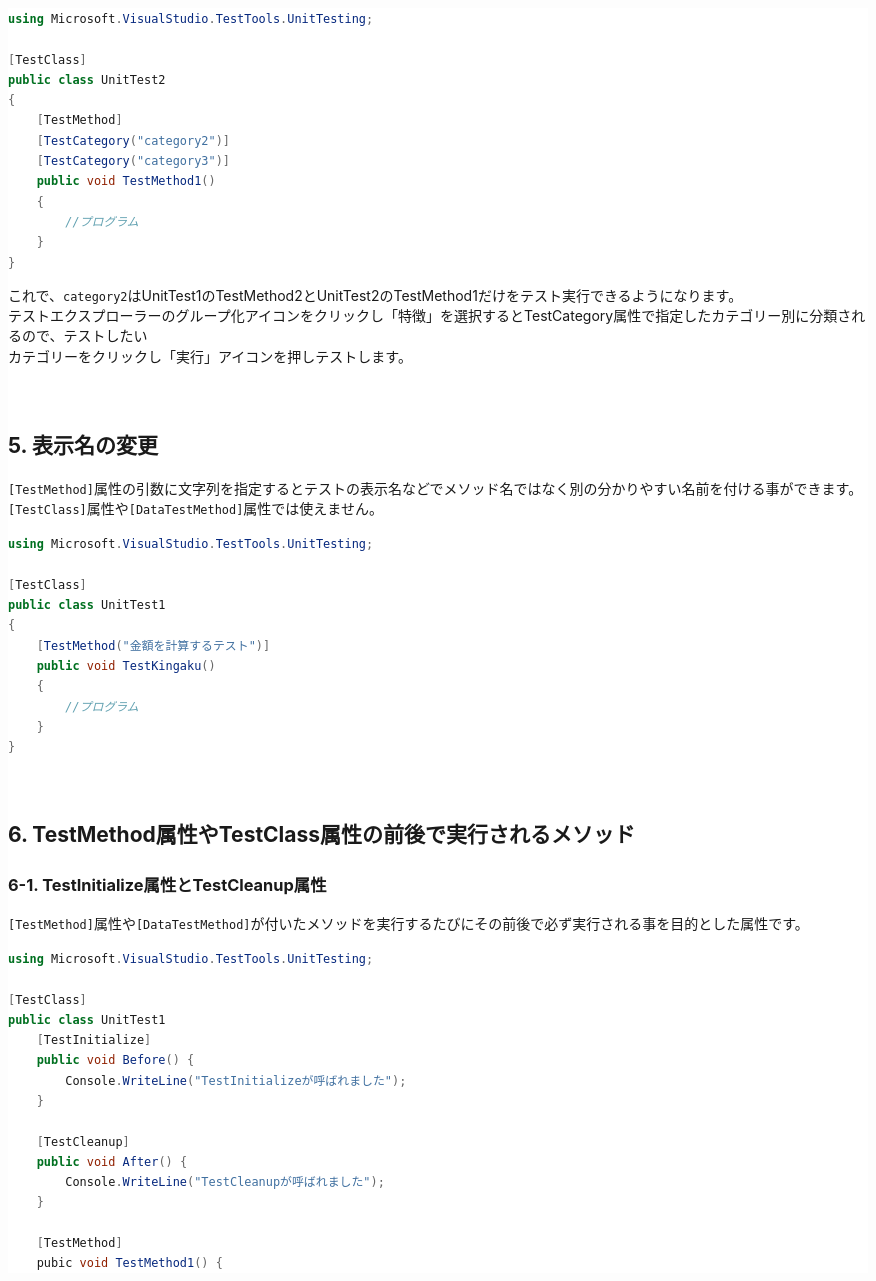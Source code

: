 ```csharp
using Microsoft.VisualStudio.TestTools.UnitTesting;

[TestClass]
public class UnitTest2
{
    [TestMethod]
    [TestCategory("category2")]
    [TestCategory("category3")]
    public void TestMethod1()
    {
        //プログラム
    }
}
```

これで、`category2`はUnitTest1のTestMethod2とUnitTest2のTestMethod1だけをテスト実行できるようになります。  
テストエクスプローラーのグループ化アイコンをクリックし「特徴」を選択するとTestCategory属性で指定したカテゴリー別に分類されるので、テストしたい  
カテゴリーをクリックし「実行」アイコンを押しテストします。  

<br />

## 5. 表示名の変更

`[TestMethod]`属性の引数に文字列を指定するとテストの表示名などでメソッド名ではなく別の分かりやすい名前を付ける事ができます。  
`[TestClass]`属性や`[DataTestMethod]`属性では使えません。  

```csharp
using Microsoft.VisualStudio.TestTools.UnitTesting;

[TestClass]
public class UnitTest1
{
    [TestMethod("金額を計算するテスト")]
    public void TestKingaku()
    {
        //プログラム
    }
}
```

<br />

## 6. TestMethod属性やTestClass属性の前後で実行されるメソッド

### 6-1. TestInitialize属性とTestCleanup属性

`[TestMethod]`属性や`[DataTestMethod]`が付いたメソッドを実行するたびにその前後で必ず実行される事を目的とした属性です。  

```csharp
using Microsoft.VisualStudio.TestTools.UnitTesting;

[TestClass]
public class UnitTest1
    [TestInitialize]
    public void Before() {
        Console.WriteLine("TestInitializeが呼ばれました");
    }
    
    [TestCleanup]
    public void After() {
        Console.WriteLine("TestCleanupが呼ばれました");
    }
    
    [TestMethod]
    pubic void TestMethod1() {
```